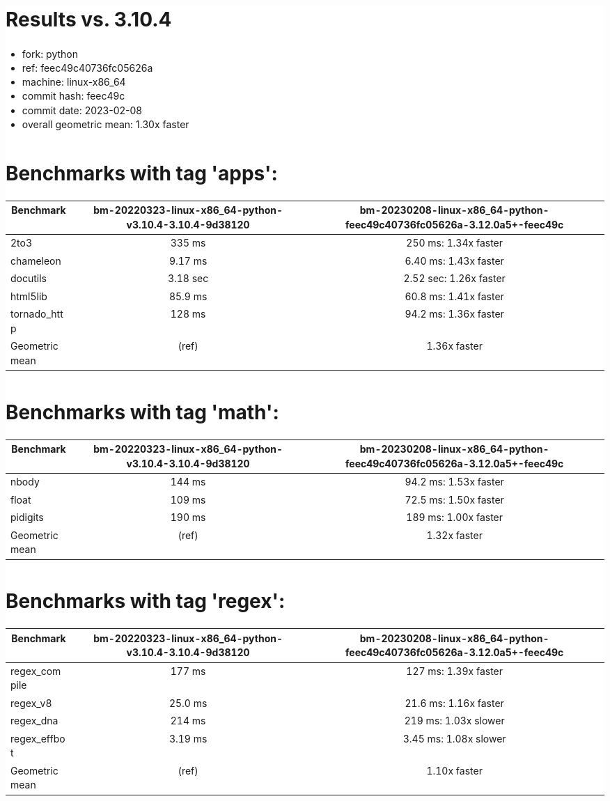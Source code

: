 
# Results vs. 3.10.4

- fork: python
- ref: feec49c40736fc05626a
- machine: linux-x86_64
- commit hash: feec49c
- commit date: 2023-02-08
- overall geometric mean: 1.30x faster

Benchmarks with tag 'apps':
===========================

| Benchmark      | bm-20220323-linux-x86_64-python-v3.10.4-3.10.4-9d38120 | bm-20230208-linux-x86_64-python-feec49c40736fc05626a-3.12.0a5+-feec49c |
|----------------|:------------------------------------------------------:|:----------------------------------------------------------------------:|
| 2to3           | 335 ms                                                 | 250 ms: 1.34x faster                                                   |
| chameleon      | 9.17 ms                                                | 6.40 ms: 1.43x faster                                                  |
| docutils       | 3.18 sec                                               | 2.52 sec: 1.26x faster                                                 |
| html5lib       | 85.9 ms                                                | 60.8 ms: 1.41x faster                                                  |
| tornado_http   | 128 ms                                                 | 94.2 ms: 1.36x faster                                                  |
| Geometric mean | (ref)                                                  | 1.36x faster                                                           |

Benchmarks with tag 'math':
===========================

| Benchmark      | bm-20220323-linux-x86_64-python-v3.10.4-3.10.4-9d38120 | bm-20230208-linux-x86_64-python-feec49c40736fc05626a-3.12.0a5+-feec49c |
|----------------|:------------------------------------------------------:|:----------------------------------------------------------------------:|
| nbody          | 144 ms                                                 | 94.2 ms: 1.53x faster                                                  |
| float          | 109 ms                                                 | 72.5 ms: 1.50x faster                                                  |
| pidigits       | 190 ms                                                 | 189 ms: 1.00x faster                                                   |
| Geometric mean | (ref)                                                  | 1.32x faster                                                           |

Benchmarks with tag 'regex':
============================

| Benchmark      | bm-20220323-linux-x86_64-python-v3.10.4-3.10.4-9d38120 | bm-20230208-linux-x86_64-python-feec49c40736fc05626a-3.12.0a5+-feec49c |
|----------------|:------------------------------------------------------:|:----------------------------------------------------------------------:|
| regex_compile  | 177 ms                                                 | 127 ms: 1.39x faster                                                   |
| regex_v8       | 25.0 ms                                                | 21.6 ms: 1.16x faster                                                  |
| regex_dna      | 214 ms                                                 | 219 ms: 1.03x slower                                                   |
| regex_effbot   | 3.19 ms                                                | 3.45 ms: 1.08x slower                                                  |
| Geometric mean | (ref)                                                  | 1.10x faster                                                           |
